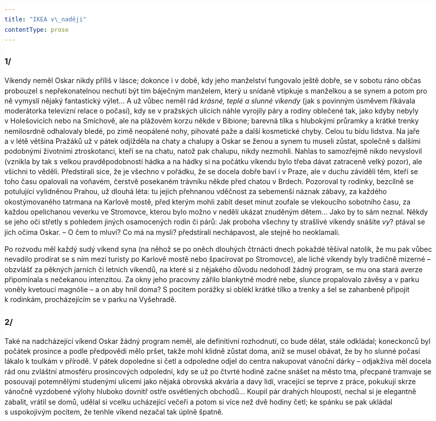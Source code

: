 ```yaml
---
title: "IKEA v\_naději"
contentType: prose
---
```


<section>

### 1/

Víkendy neměl Oskar nikdy příliš v lásce; dokonce i v době, kdy jeho manželství fungovalo ještě dobře, se v sobotu ráno občas probouzel s nepřekonatelnou nechutí být tím báječným manželem, který u snídaně vtipkuje s manželkou a se synem a potom pro ně vymyslí nějaký fantastický výlet… A už vůbec neměl rád _krásné, teplé a slunné víkendy_ (jak s povinným úsměvem říkávala moderátorka televizní relace o počasí), kdy se v pražských ulicích náhle vyrojily páry a rodiny oblečené tak, jako kdyby nebyly v Holešovicích nebo na Smíchově, ale na plážovém korzu někde v Bibione; barevná tílka s hlubokými průramky a krátké trenky nemilosrdně odhalovaly bledé, po zimě neopálené nohy, pihovaté paže a další kosmetické chyby. Celou tu bídu lidstva. Na jaře a v létě většina Pražáků už v pátek odjížděla na chaty a chalupy a Oskar se ženou a synem tu museli zůstat, společně s dalšími podobnými životními ztroskotanci, kteří se na chatu, natož pak chalupu, nikdy nezmohli. Nahlas to samozřejmě nikdo nevyslovil (vznikla by tak s velkou pravděpodobností hádka a na hádky si na počátku víkendu bylo třeba dávat zatraceně velký pozor), ale všichni to věděli. Předstírali sice, že je všechno v pořádku, že se docela dobře baví i v Praze, ale v duchu záviděli těm, kteří se toho času opalovali na voňavém, čerstvě posekaném trávníku někde před chatou v Brdech. Pozoroval ty rodinky, bezcílně se potulující vylidněnou Prahou, už dlouhá léta: tu jejich přehnanou vděčnost za sebemenší náznak zábavy, za každého okostýmovaného tatrmana na Karlově mostě, před kterým mohli zabít deset minut zoufale se vlekoucího sobotního času, za každou opelichanou veverku ve Stromovce, kterou bylo možno v neděli ukázat znuděným dětem… Jako by to sám neznal. Někdy se jeho oči střetly s pohledem jiných osamocených rodin či párů: Jak proboha všechny ty strašlivé víkendy snášíte _vy_? ptával se jich očima Oskar. – O čem to mluví? Co má na mysli? předstírali nechápavost, ale stejně ho neoklamali.

Po rozvodu měl každý sudý víkend syna (na něhož se po oněch dlouhých čtrnácti dnech pokaždé těšíval natolik, že mu pak vůbec nevadilo prodírat se s ním mezi turisty po Karlově mostě nebo špacírovat po Stromovce), ale liché víkendy byly tradičně mizerné – obzvlášť za pěkných jarních či letních víkendů, na které si z nějakého důvodu nedohodl žádný program, se mu ona stará averze připomínala s nečekanou intenzitou. Za okny jeho pracovny zářilo blankytně modré nebe, slunce propalovalo závěsy a v parku voněly kvetoucí magnólie – a on aby hnil doma? S pocitem porážky si oblékl krátké tílko a trenky a šel se zahanbeně připojit k rodinkám, procházejícím se v parku na Vyšehradě.

### 2/

Také na nadcházející víkend Oskar žádný program neměl, ale definitivní rozhodnutí, co bude dělat, stále odkládal; koneckonců byl počátek prosince a podle předpovědi mělo pršet, takže mohl klidně zůstat doma, aniž se musel obávat, že by ho slunné počasí lákalo k toulkám v přírodě. V pátek dopoledne si četl a odpoledne odjel do centra nakupovat vánoční dárky – odjakživa měl docela rád onu zvláštní atmosféru prosincových odpolední, kdy se už po čtvrté hodině začne snášet na město tma, přecpané tramvaje se posouvají potemnělými studenými ulicemi jako nějaká obrovská akvária a davy lidí, vracející se teprve z práce, pokukují skrze vánočně vyzdobené výlohy hluboko dovnitř ostře osvětlených obchodů… Koupil pár drahých hloupostí, nechal si je elegantně zabalit, vrátil se domů, udělal si vcelku ucházející večeři a potom si více než dvě hodiny četl; ke spánku se pak ukládal s uspokojivým pocitem, že tenhle víkend nezačal tak úplně špatně.
